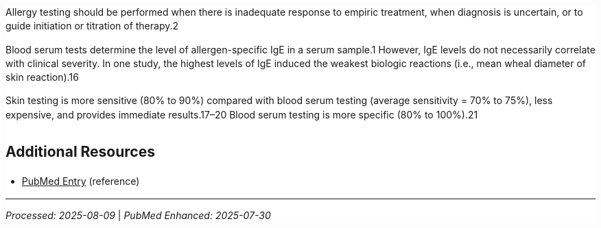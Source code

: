 Allergy testing should be performed when there is inadequate response to empiric treatment, when diagnosis is uncertain, or to guide initiation or titration of therapy.2

Blood serum tests determine the level of allergen-specific IgE in a serum sample.1 However, IgE levels do not necessarily correlate with clinical severity. In one study, the highest levels of IgE induced the weakest biologic reactions (i.e., mean wheal diameter of skin reaction).16

Skin testing is more sensitive (80% to 90%) compared with blood serum testing (average sensitivity = 70% to 75%), less expensive, and provides immediate results.17–20 Blood serum testing is more specific (80% to 100%).21

## Additional Resources

- [PubMed Entry](https://pubmed.ncbi.nlm.nih.gov/37192071/) (reference)

---

*Processed: 2025-08-09* | *PubMed Enhanced: 2025-07-30*
